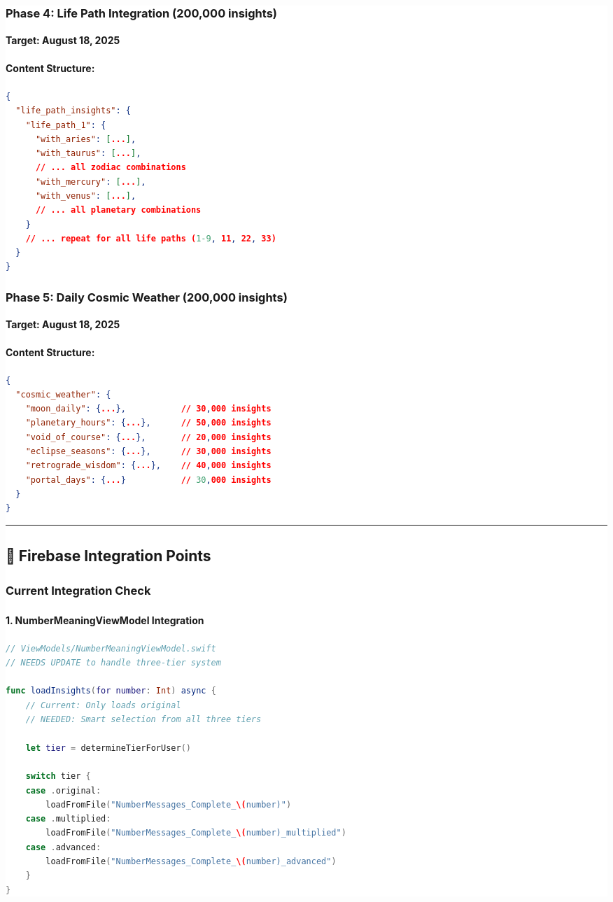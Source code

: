 ### Phase 4: Life Path Integration (200,000 insights)
**Target: August 18, 2025**

#### Content Structure:
```json
{
  "life_path_insights": {
    "life_path_1": {
      "with_aries": [...],
      "with_taurus": [...],
      // ... all zodiac combinations
      "with_mercury": [...],
      "with_venus": [...],
      // ... all planetary combinations
    }
    // ... repeat for all life paths (1-9, 11, 22, 33)
  }
}
```

### Phase 5: Daily Cosmic Weather (200,000 insights)
**Target: August 18, 2025**

#### Content Structure:
```json
{
  "cosmic_weather": {
    "moon_daily": {...},           // 30,000 insights
    "planetary_hours": {...},      // 50,000 insights
    "void_of_course": {...},       // 20,000 insights
    "eclipse_seasons": {...},      // 30,000 insights
    "retrograde_wisdom": {...},    // 40,000 insights
    "portal_days": {...}           // 30,000 insights
  }
}
```

---

## 🔌 Firebase Integration Points

### Current Integration Check

#### 1. NumberMeaningViewModel Integration
```swift
// ViewModels/NumberMeaningViewModel.swift
// NEEDS UPDATE to handle three-tier system

func loadInsights(for number: Int) async {
    // Current: Only loads original
    // NEEDED: Smart selection from all three tiers

    let tier = determineTierForUser()

    switch tier {
    case .original:
        loadFromFile("NumberMessages_Complete_\(number)")
    case .multiplied:
        loadFromFile("NumberMessages_Complete_\(number)_multiplied")
    case .advanced:
        loadFromFile("NumberMessages_Complete_\(number)_advanced")
    }
}
```